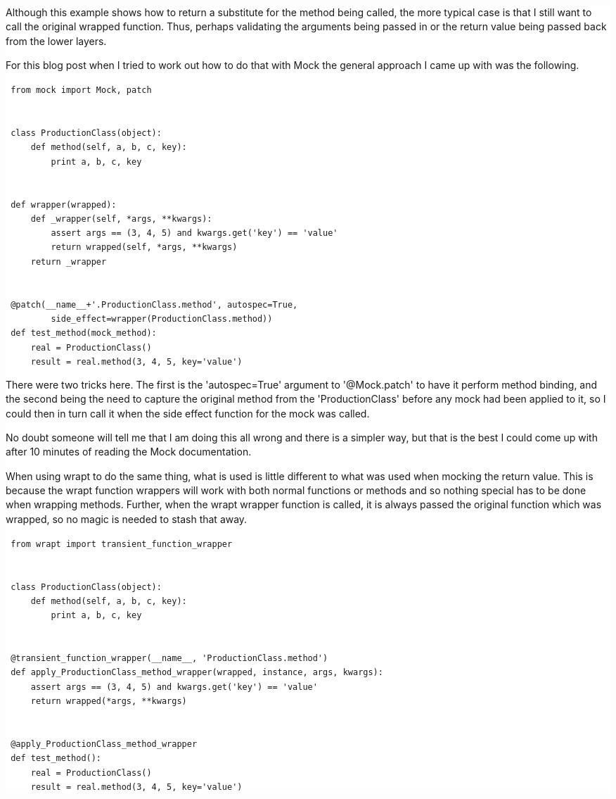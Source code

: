Although this example shows how to return a substitute for the method being called, the more typical case is that I still want to call the original wrapped function. Thus, perhaps validating the arguments being passed in or the return value being passed back from the lower layers.

For this blog post when I tried to work out how to do that with Mock the general approach I came up with was the following.

```
 from mock import Mock, patch
 
 
 class ProductionClass(object):  
     def method(self, a, b, c, key):  
         print a, b, c, key
 
 
 def wrapper(wrapped):  
     def _wrapper(self, *args, **kwargs):  
         assert args == (3, 4, 5) and kwargs.get('key') == 'value'  
         return wrapped(self, *args, **kwargs)  
     return _wrapper
 
 
 @patch(__name__+'.ProductionClass.method', autospec=True,  
         side_effect=wrapper(ProductionClass.method))  
 def test_method(mock_method):  
     real = ProductionClass()  
     result = real.method(3, 4, 5, key='value')
```

There were two tricks here. The first is the 'autospec=True' argument to '@Mock.patch' to have it perform method binding, and the second being the need to capture the original method from the 'ProductionClass' before any mock had been applied to it, so I could then in turn call it when the side effect function for the mock was called.

No doubt someone will tell me that I am doing this all wrong and there is a simpler way, but that is the best I could come up with after 10 minutes of reading the Mock documentation.

When using wrapt to do the same thing, what is used is little different to what was used when mocking the return value. This is because the wrapt function wrappers will work with both normal functions or methods and so nothing special has to be done when wrapping methods. Further, when the wrapt wrapper function is called, it is always passed the original function which was wrapped, so no magic is needed to stash that away.

```
 from wrapt import transient_function_wrapper
 
 
 class ProductionClass(object):  
     def method(self, a, b, c, key):  
         print a, b, c, key
 
 
 @transient_function_wrapper(__name__, 'ProductionClass.method')  
 def apply_ProductionClass_method_wrapper(wrapped, instance, args, kwargs):  
     assert args == (3, 4, 5) and kwargs.get('key') == 'value'  
     return wrapped(*args, **kwargs)
 
 
 @apply_ProductionClass_method_wrapper  
 def test_method():  
     real = ProductionClass()  
     result = real.method(3, 4, 5, key='value')
```
